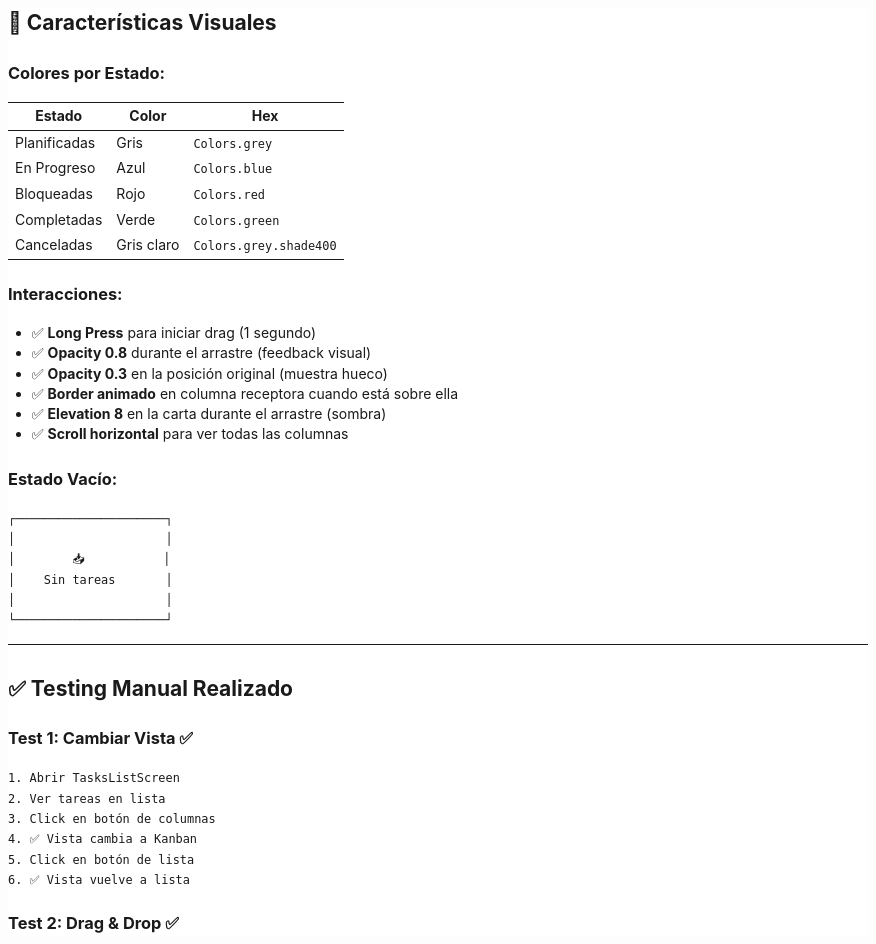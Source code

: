 ## 🎨 Características Visuales

### **Colores por Estado:**

| Estado       | Color      | Hex                    |
| ------------ | ---------- | ---------------------- |
| Planificadas | Gris       | `Colors.grey`          |
| En Progreso  | Azul       | `Colors.blue`          |
| Bloqueadas   | Rojo       | `Colors.red`           |
| Completadas  | Verde      | `Colors.green`         |
| Canceladas   | Gris claro | `Colors.grey.shade400` |

### **Interacciones:**

- ✅ **Long Press** para iniciar drag (1 segundo)
- ✅ **Opacity 0.8** durante el arrastre (feedback visual)
- ✅ **Opacity 0.3** en la posición original (muestra hueco)
- ✅ **Border animado** en columna receptora cuando está sobre ella
- ✅ **Elevation 8** en la carta durante el arrastre (sombra)
- ✅ **Scroll horizontal** para ver todas las columnas

### **Estado Vacío:**

```
┌─────────────────────┐
│                     │
│        📥           │
│    Sin tareas       │
│                     │
└─────────────────────┘
```

---

## ✅ Testing Manual Realizado

### **Test 1: Cambiar Vista** ✅

```
1. Abrir TasksListScreen
2. Ver tareas en lista
3. Click en botón de columnas
4. ✅ Vista cambia a Kanban
5. Click en botón de lista
6. ✅ Vista vuelve a lista
```

### **Test 2: Drag & Drop** ✅
